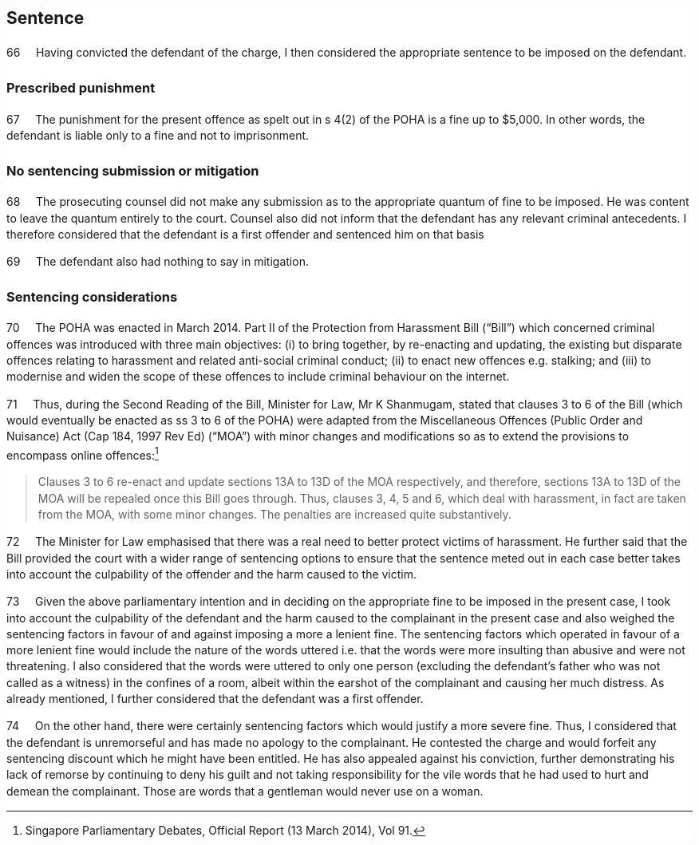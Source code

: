 ## Sentence

66     Having convicted the defendant of the charge, I then considered the appropriate sentence to be imposed on the defendant.

### Prescribed punishment

67     The punishment for the present offence as spelt out in s 4(2) of the POHA is a fine up to $5,000. In other words, the defendant is liable only to a fine and not to imprisonment.

### No sentencing submission or mitigation

68     The prosecuting counsel did not make any submission as to the appropriate quantum of fine to be imposed. He was content to leave the quantum entirely to the court. Counsel also did not inform that the defendant has any relevant criminal antecedents. I therefore considered that the defendant is a first offender and sentenced him on that basis

69     The defendant also had nothing to say in mitigation.

### Sentencing considerations

70     The POHA was enacted in March 2014. Part II of the Protection from Harassment Bill (“Bill”) which concerned criminal offences was introduced with three main objectives: (i) to bring together, by re-enacting and updating, the existing but disparate offences relating to harassment and related anti-social criminal conduct; (ii) to enact new offences e.g. stalking; and (iii) to modernise and widen the scope of these offences to include criminal behaviour on the internet.

71     Thus, during the Second Reading of the Bill, Minister for Law, Mr K Shanmugam, stated that clauses 3 to 6 of the Bill (which would eventually be enacted as ss 3 to 6 of the POHA) were adapted from the Miscellaneous Offences (Public Order and Nuisance) Act (Cap 184, 1997 Rev Ed) (“MOA”) with minor changes and modifications so as to extend the provisions to encompass online offences:[^42]

> Clauses 3 to 6 re-enact and update sections 13A to 13D of the MOA respectively, and therefore, sections 13A to 13D of the MOA will be repealed once this Bill goes through. Thus, clauses 3, 4, 5 and 6, which deal with harassment, in fact are taken from the MOA, with some minor changes. The penalties are increased quite substantively.

72     The Minister for Law emphasised that there was a real need to better protect victims of harassment. He further said that the Bill provided the court with a wider range of sentencing options to ensure that the sentence meted out in each case better takes into account the culpability of the offender and the harm caused to the victim.

73     Given the above parliamentary intention and in deciding on the appropriate fine to be imposed in the present case, I took into account the culpability of the defendant and the harm caused to the complainant in the present case and also weighed the sentencing factors in favour of and against imposing a more a lenient fine. The sentencing factors which operated in favour of a more lenient fine would include the nature of the words uttered i.e. that the words were more insulting than abusive and were not threatening. I also considered that the words were uttered to only one person (excluding the defendant’s father who was not called as a witness) in the confines of a room, albeit within the earshot of the complainant and causing her much distress. As already mentioned, I further considered that the defendant was a first offender.

74     On the other hand, there were certainly sentencing factors which would justify a more severe fine. Thus, I considered that the defendant is unremorseful and has made no apology to the complainant. He contested the charge and would forfeit any sentencing discount which he might have been entitled. He has also appealed against his conviction, further demonstrating his lack of remorse by continuing to deny his guilt and not taking responsibility for the vile words that he had used to hurt and demean the complainant. Those are words that a gentleman would never use on a woman.


[^1]: Prosecution’s Closing Submission (“PCS”) dated 21 January 2020 at \[10\].
[^2]: PCS at \[15\]-\[28\].
[^3]: Defence photograph D1.
[^4]: NE, 30 July 2019, 50-61.
[^5]: NE, 30 July 2019, 55.
[^6]: NE, 30 July 2019, 56.
[^7]: NE, 30 July 2019, 59-60; 73-74.
[^8]: NE, 30 July 2019, 58-60.
[^9]: NE, 30 July 2019, 60.
[^10]: D3.
[^11]: Notes of Evidence (“NE”), 30 July 2019, 34.
[^12]: D2.
[^13]: NE, 30 July 2019, 68
[^14]: NE, 19 December 2019, 35
[^15]: NE, 19 December 2019, 35
[^16]: Defendant’s Closing Statement “DCS”.
[^17]: NE, 30 July 2019, 101.
[^18]: NE, 30 July 2019, 49/9-15.
[^19]: NE, 30 July 2019, 50/20-24.
[^20]: NE, 30 July 2019, 60/6-13.
[^21]: NE, 30 July 2019, 30/5-7
[^22]: D3.
[^23]: D3: Time stamp 15:43 to 26:04.
[^24]: D3: Time stamp 19:43 to 19:46.
[^25]: NE, 30 July 2019, 98/17-23.
[^26]: D3: Time stamp 23:20 to 23:28.
[^27]: NE, 30 July 2019, 79/32 - 80/2.
[^28]: NE, 30 July 2019, 30/8-10.
[^29]: NE, 30 July 2019, 60/14-29.
[^30]: PCS at \[45\].
[^31]: NE, 30 July 2019, 42 - 43.
[^32]: P3 and P4 respectively.
[^33]: PCS at \[48\].
[^34]: PCS at \[54\].
[^35]: NE, 19 December 2019, 28.
[^36]: D3: Timestamp 15:43 to 26:04.
[^37]: NE, 30 July 2019, 99.
[^38]: NE, 19 December 2019, 35.
[^39]: D3: Timestamp 15:43 to 26:04.
[^40]: NE, 30 July 2019, 105.
[^41]: PCS at \[58\].
[^42]: Singapore Parliamentary Debates, Official Report (13 March 2014), Vol 91.